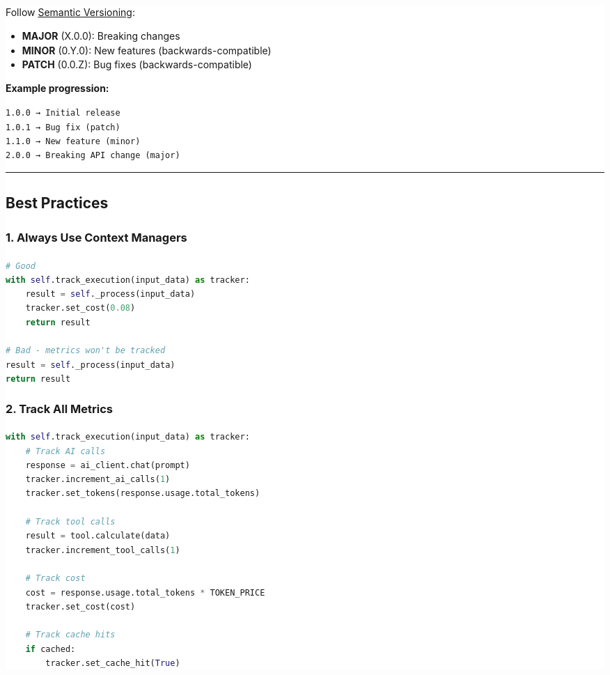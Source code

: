 Follow [Semantic Versioning](https://semver.org/):

- **MAJOR** (X.0.0): Breaking changes
- **MINOR** (0.Y.0): New features (backwards-compatible)
- **PATCH** (0.0.Z): Bug fixes (backwards-compatible)

**Example progression:**

```
1.0.0 → Initial release
1.0.1 → Bug fix (patch)
1.1.0 → New feature (minor)
2.0.0 → Breaking API change (major)
```

---

## Best Practices

### 1. Always Use Context Managers

```python
# Good
with self.track_execution(input_data) as tracker:
    result = self._process(input_data)
    tracker.set_cost(0.08)
    return result

# Bad - metrics won't be tracked
result = self._process(input_data)
return result
```

### 2. Track All Metrics

```python
with self.track_execution(input_data) as tracker:
    # Track AI calls
    response = ai_client.chat(prompt)
    tracker.increment_ai_calls(1)
    tracker.set_tokens(response.usage.total_tokens)

    # Track tool calls
    result = tool.calculate(data)
    tracker.increment_tool_calls(1)

    # Track cost
    cost = response.usage.total_tokens * TOKEN_PRICE
    tracker.set_cost(cost)

    # Track cache hits
    if cached:
        tracker.set_cache_hit(True)
```
